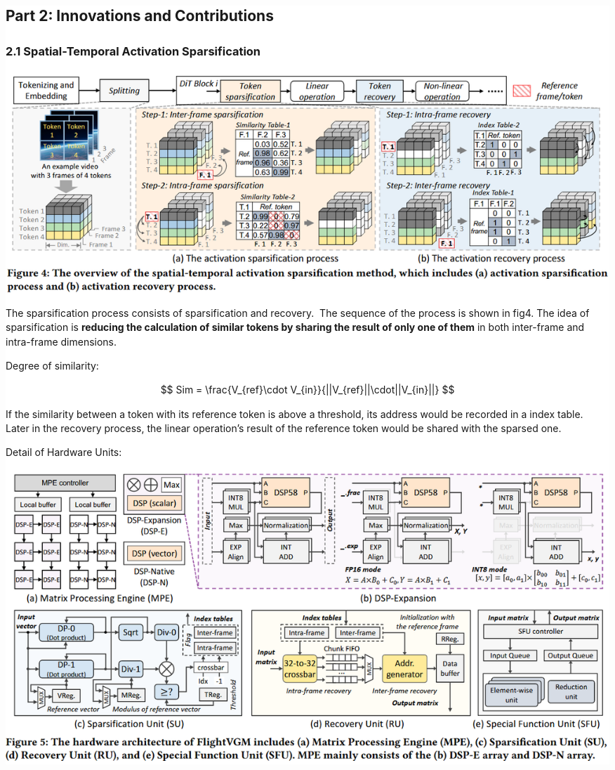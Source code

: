 ## Part 2: Innovations and Contributions

### 2.1 Spatial-Temporal Activation Sparsification

![\<img alt="" data-attachment-key="VT42SARF" width="1268" height="465" src="attachments/VT42SARF.png" ztype="zimage"> | 1268](attachments/VT42SARF.png)

The sparsification process consists of sparsification and recovery.  The sequence of the process is shown in fig4. The idea of sparsification is **reducing the calculation of similar tokens by sharing the result of only one of them** in both inter-frame and intra-frame dimensions.

Degree of similarity:

$$
Sim = \frac{V_{ref}\cdot V_{in}}{||V_{ref}||\cdot||V_{in}||}
$$

If the similarity between a token with its reference token is above a threshold, its address would be recorded in a index table. Later in the recovery process, the linear operation’s result of the reference token would be shared with the sparsed one.

Detail of Hardware Units:

![\<img alt="" data-attachment-key="WSUV2BU7" width="1252" height="603" src="attachments/WSUV2BU7.png" ztype="zimage"> | 1252](attachments/WSUV2BU7.png)
